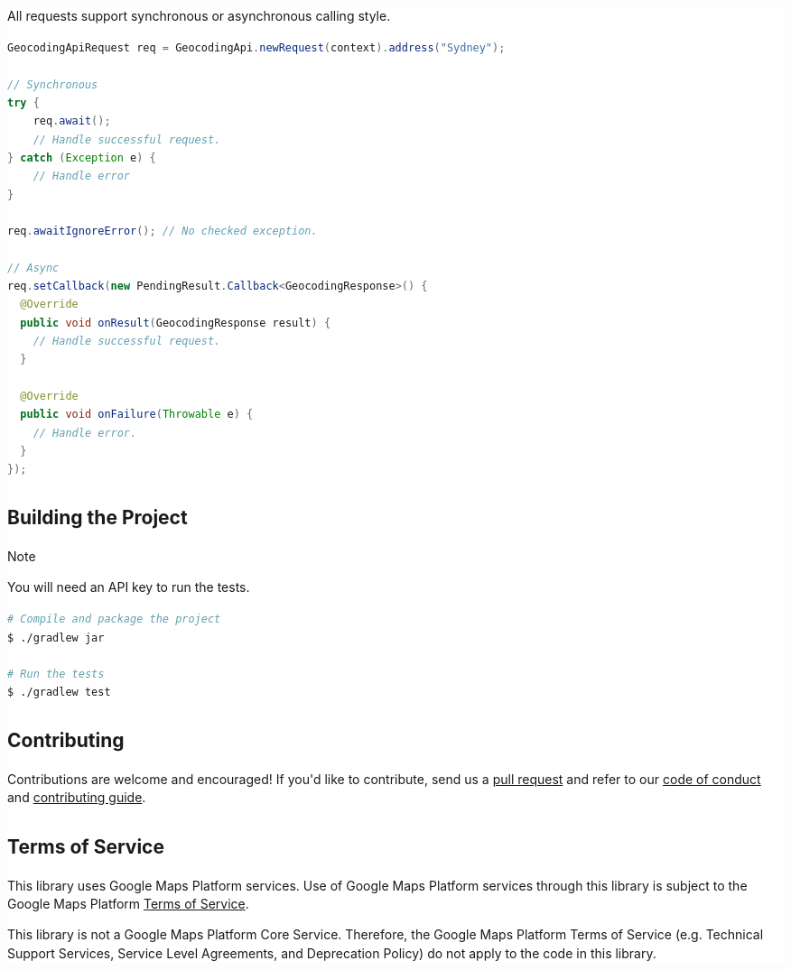 All requests support synchronous or asynchronous calling style.

```java
GeocodingApiRequest req = GeocodingApi.newRequest(context).address("Sydney");

// Synchronous
try {
    req.await();
    // Handle successful request.
} catch (Exception e) {
    // Handle error
}

req.awaitIgnoreError(); // No checked exception.

// Async
req.setCallback(new PendingResult.Callback<GeocodingResponse>() {
  @Override
  public void onResult(GeocodingResponse result) {
    // Handle successful request.
  }

  @Override
  public void onFailure(Throwable e) {
    // Handle error.
  }
});
```

## Building the Project

> [!NOTE]
> You will need an API key to run the tests.

```bash
# Compile and package the project
$ ./gradlew jar

# Run the tests
$ ./gradlew test
```

## Contributing

Contributions are welcome and encouraged! If you'd like to contribute, send us a [pull request] and refer to our [code of conduct] and [contributing guide].

## Terms of Service

This library uses Google Maps Platform services. Use of Google Maps Platform services through this library is subject to the Google Maps Platform [Terms of Service].

This library is not a Google Maps Platform Core Service. Therefore, the Google Maps Platform Terms of Service (e.g. Technical Support Services, Service Level Agreements, and Deprecation Policy) do not apply to the code in this library.


[Google Maps Platform Web Services APIs]: https://developers.google.com/maps/apis-by-platform#web_service_apis
[Maps Static API]: https://developers.google.com/maps/documentation/maps-static
[Directions API]: https://developers.google.com/maps/documentation/directions
[Distance Matrix API]: https://developers.google.com/maps/documentation/distancematrix
[Elevation API]: https://developers.google.com/maps/documentation/elevation
[Geocoding API]: https://developers.google.com/maps/documentation/geocoding
[Places API]: https://developers.google.com/places/web-service
[Roads API]: https://developers.google.com/maps/documentation/roads
[Time Zone API]: https://developers.google.com/maps/documentation/timezone
[API key]: https://developers.google.com/maps/documentation/javascript/get-api-key
[Maven Central]: https://central.sonatype.com/artifact/com.google.maps/google-maps-services
[documentation]: https://javadoc.io/doc/com.google.maps/google-maps-services
[code of conduct]: ?tab=coc-ov-file#readme
[contributing guide]: CONTRIB.md
[Deprecation Policy]: https://cloud.google.com/maps-platform/terms
[developer community channels]: https://developers.google.com/maps/developer-community
[Discord server]: https://discord.gg/hYsWbmk
[file an issue]: https://github.com/googlemaps/google-maps-services-java/issues/new/choose
[license]: LICENSE
[pull request]: https://github.com/googlemaps/google-maps-services-java/compare
[project]: https://developers.google.com/maps/documentation/javascript/cloud-setup#enabling-apis
[semantic versioning]: https://semver.org
[Sign up with Google Maps Platform]: https://console.cloud.google.com/google/maps-apis/start
[similar inquiry]: https://github.com/googlemaps/google-maps-services-java/issues
[SLA]: https://cloud.google.com/maps-platform/terms/sla
[Technical Support Services Guidelines]: https://cloud.google.com/maps-platform/terms/tssg
[Terms of Service]: https://cloud.google.com/maps-platform/terms